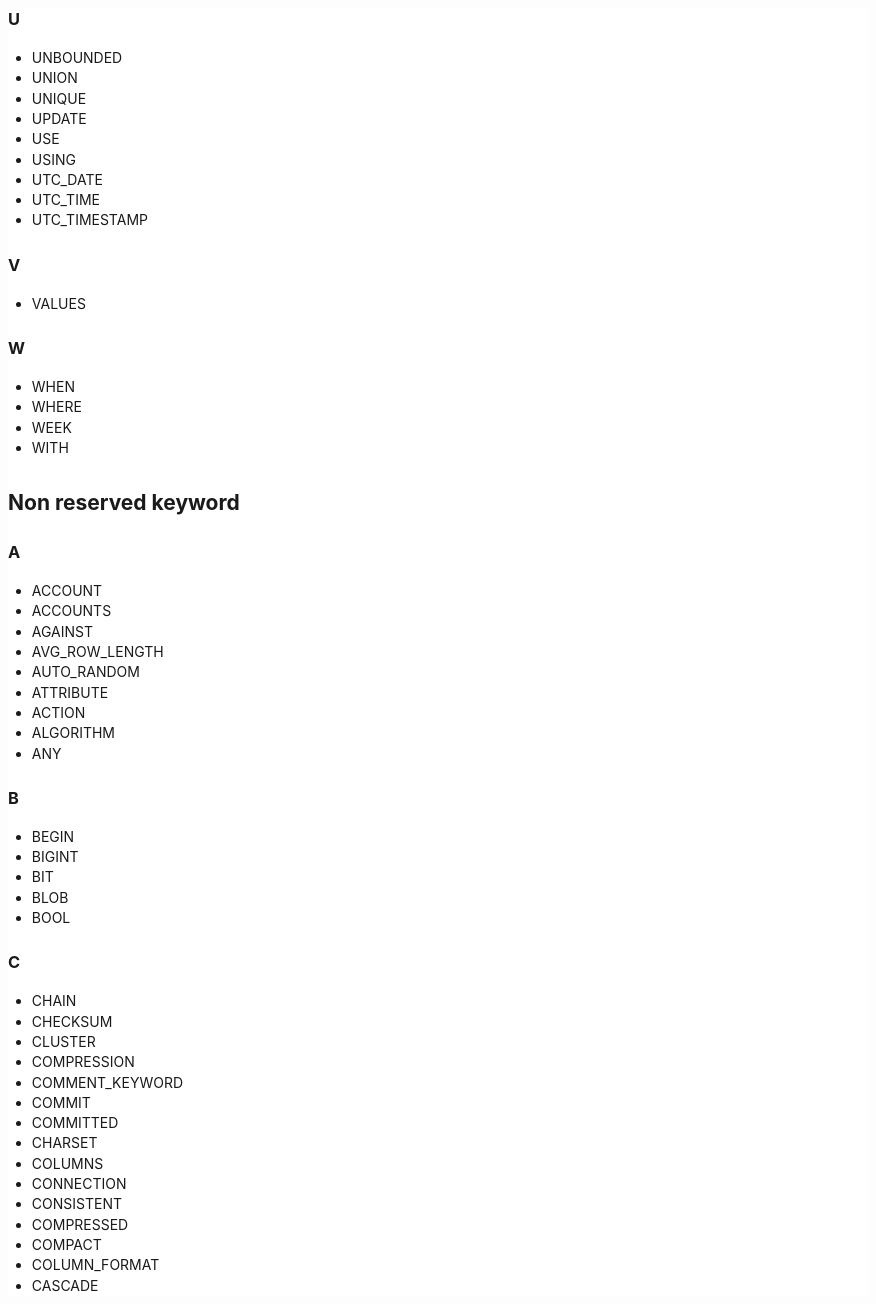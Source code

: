 ### U

- UNBOUNDED
- UNION
- UNIQUE
- UPDATE
- USE
- USING
- UTC_DATE
- UTC_TIME
- UTC_TIMESTAMP

### V

- VALUES

### W

- WHEN
- WHERE
- WEEK
- WITH

## Non reserved keyword

### A

- ACCOUNT
- ACCOUNTS
- AGAINST
- AVG_ROW_LENGTH
- AUTO_RANDOM
- ATTRIBUTE
- ACTION
- ALGORITHM
- ANY

### B

- BEGIN
- BIGINT
- BIT
- BLOB
- BOOL

### C

- CHAIN
- CHECKSUM
- CLUSTER
- COMPRESSION
- COMMENT_KEYWORD
- COMMIT
- COMMITTED
- CHARSET
- COLUMNS
- CONNECTION
- CONSISTENT
- COMPRESSED
- COMPACT
- COLUMN_FORMAT
- CASCADE
